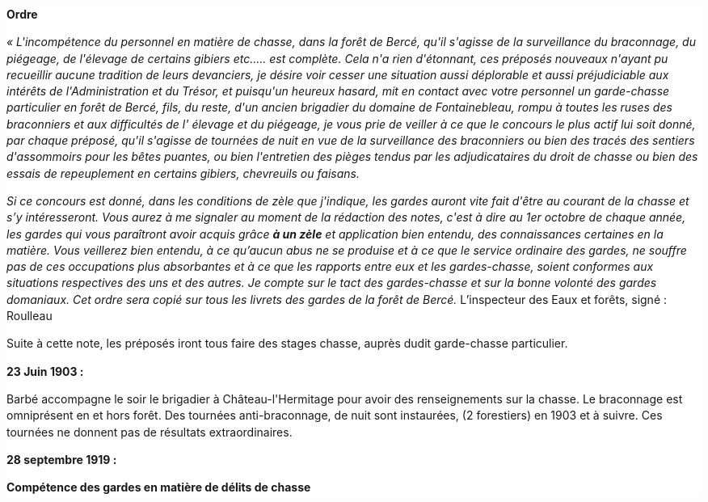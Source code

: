 **Ordre** 
  
*« L'incompétence du personnel en matière de chasse, 
  dans la forêt de Bercé, qu'il s'agisse de la surveillance
  du braconnage, du piégeage, de l'élevage de certains gibiers
  etc.…. est complète. Cela n'a rien d'étonnant, ces préposés 
  nouveaux n'ayant pu recueillir aucune tradition de leurs 
  devanciers, je désire voir cesser une situation aussi 
  déplorable et aussi préjudiciable aux intérêts de 
  l'Administration et du Trésor, et puisqu'un heureux hasard,
  mit en contact avec votre personnel un garde-chasse particulier
  en forêt de Bercé, fils, du reste, d'un ancien brigadier du 
  domaine de Fontainebleau, rompu à toutes les ruses des 
  braconniers et aux difficultés de l' élevage et du piégeage, 
  je vous prie de veiller à ce que le concours le plus actif
  lui soit donné, par chaque préposé, qu'il s'agisse de tournées
  de nuit en vue de la surveillance des braconniers ou bien des
  tracés des sentiers d'assommoirs pour les bêtes puantes, 
  ou bien l'entretien des pièges tendus par les adjudicataires
  du droit de chasse ou bien des essais de repeuplement en 
  certains gibiers, chevreuils ou faisans.*		
  

  
*Si ce concours est donné, dans les conditions de zèle que j'indique, 
  les gardes auront vite fait d'être au courant de  la chasse et s’y 
  intéresseront. Vous aurez à me signaler au moment de la rédaction 
  des notes, c'est à dire au 1er octobre de chaque année, les gardes 
  qui vous paraîtront avoir acquis grâce **à un zèle** et application
  bien entendu, des connaissances certaines en la matière. 
  Vous veillerez bien entendu, à ce qu’aucun abus ne se produise
  et à ce que le service ordinaire des gardes, ne souffre pas de 
  ces occupations plus absorbantes et à ce que les rapports entre 
  eux  et les gardes-chasse, soient conformes aux situations 
  respectives des uns et des autres. Je compte sur le tact des 
  gardes-chasse et sur la bonne volonté des gardes domaniaux. 
  Cet ordre sera copié sur  tous les livrets des gardes de la 
  forêt de Bercé.* 
  L’inspecteur des Eaux et forêts, 
  signé : Roulleau
		
Suite  à cette note, les préposés iront tous faire des stages 
  chasse, auprès dudit garde-chasse particulier.
  
**23 Juin 1903 :** 

Barbé accompagne le soir le brigadier à Château-l'Hermitage pour
  avoir des renseignements sur la chasse. Le braconnage est 
  omniprésent en et hors forêt. Des tournées anti-braconnage,
  de nuit sont instaurées, (2 forestiers) en 1903 et à suivre.
  Ces tournées ne donnent pas de résultats extraordinaires.

**28 septembre 1919 :** 

**Compétence des gardes en matière de délits de chasse**
  